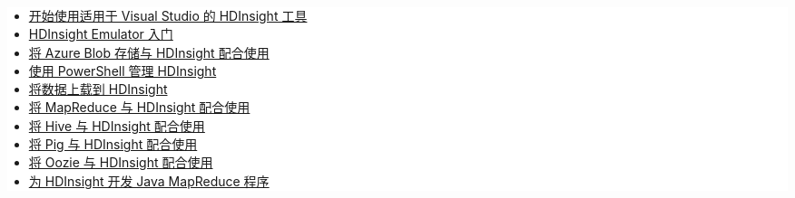 - [开始使用适用于 Visual Studio 的 HDInsight 工具][1]
- [HDInsight Emulator 入门][hdinsight-emulator]
- [将 Azure Blob 存储与 HDInsight 配合使用][hdinsight-storage]
- [使用 PowerShell 管理 HDInsight][hdinsight-admin-powershell]
- [将数据上载到 HDInsight][hdinsight-upload-data]
- [将 MapReduce 与 HDInsight 配合使用][hdinsight-use-mapreduce]
- [将 Hive 与 HDInsight 配合使用][hdinsight-use-hive]
- [将 Pig 与 HDInsight 配合使用][hdinsight-use-pig]
- [将 Oozie 与 HDInsight 配合使用][hdinsight-use-oozie]
- [为 HDInsight 开发 Java MapReduce 程序][hdinsight-develop-mapreduce]


[1]: /documentation/articles/hdinsight-hadoop-visual-studio-tools-get-started/

[hdinsight-versions]: /documentation/articles/hdinsight-component-versioning/


[hdinsight-provision]: /documentation/articles/hdinsight-provision-clusters/
[hdinsight-admin-powershell]: /documentation/articles/hdinsight-administer-use-powershell/
[hdinsight-upload-data]: /documentation/articles/hdinsight-upload-data/
[hdinsight-use-mapreduce]: /documentation/articles/hdinsight-use-mapreduce/
[hdinsight-use-hive]: /documentation/articles/hdinsight-use-hive/
[hdinsight-use-pig]: /documentation/articles/hdinsight-use-pig/
[hdinsight-use-oozie]: /documentation/articles/hdinsight-use-oozie/
[hdinsight-storage]: /documentation/articles/hdinsight-hadoop-use-blob-storage/
[hdinsight-emulator]: /documentation/articles/hdinsight-hadoop-emulator-get-started/
[hdinsight-develop-mapreduce]: /documentation/articles/hdinsight-develop-deploy-java-mapreduce-linux/
[hadoop-hdinsight-intro]: /documentation/articles/hdinsight-hadoop-introduction/
[hdinsight-weblogs-sample]: /documentation/articles/hdinsight-hive-analyze-website-log/
[hdinsight-sensor-data-sample]: /documentation/articles/hdinsight-hive-analyze-sensor-data/

[azure-purchase-options]: /pricing/overview/
[azure-member-offers]: /pricing/member-offers/
[azure-trial]: /pricing/1rmb-trial/
[azure-management-portal]: https://portal.azure.cn/
[azure-create-storageaccount]: /documentation/articles/storage-create-storage-account/

[apache-hadoop]: http://hadoop.apache.org/
[apache-hive]: https://cwiki.apache.org/confluence/display/Hive/Home%3bjsessionid=AF5B37E667D7DBA633313BB2280C9072
[apache-mapreduce]: http://wiki.apache.org/hadoop/MapReduce
[apache-hdfs]: http://hadoop.apache.org/docs/r1.0.4/hdfs_design.html
[hdinsight-hbase-custom-provision]: /documentation/articles/hdinsight-hbase-tutorial-get-started-v1/


[powershell-download]: http://go.microsoft.com/fwlink/p/?linkid=320376&clcid=0x409
[powershell-install-configure]: /documentation/articles/powershell-install-configure/
[powershell-open]: /documentation/articles/powershell-install-configure/#step-1-install


[img-hdi-dashboard]: ./media/hdinsight-hadoop-tutorial-get-started-windows/HDI.dashboard.png
[img-hdi-dashboard-query-select]: ./media/hdinsight-hadoop-tutorial-get-started-windows/HDI.dashboard.query.select.png
[img-hdi-dashboard-query-select-result]: ./media/hdinsight-hadoop-tutorial-get-started-windows/HDI.dashboard.query.select.result.png
[img-hdi-dashboard-query-select-result-output]: ./media/hdinsight-hadoop-tutorial-get-started-windows/HDI.dashboard.query.select.result.output.png
[img-hdi-dashboard-query-browse-output]: ./media/hdinsight-hadoop-tutorial-get-started-windows/HDI.dashboard.query.browse.output.png

[img-hdi-getstarted-video]: ./media/hdinsight-hadoop-tutorial-get-started-windows/hdi-get-started-video.png


[image-hdi-storageaccount-quickcreate]: ./media/hdinsight-hadoop-tutorial-get-started-windows/HDI.StorageAccount.QuickCreate.png
[image-hdi-clusterstatus]: ./media/hdinsight-hadoop-tutorial-get-started-windows/HDI.ClusterStatus.png
[image-hdi-quickcreatecluster]: ./media/hdinsight-hadoop-tutorial-get-started-windows/HDI.QuickCreateCluster.png
[image-hdi-getstarted-flow]: ./media/hdinsight-hadoop-tutorial-get-started-windows/HDI.GetStartedFlow.png

[image-hdi-gettingstarted-powerquery-importdata]: ./media/hdinsight-hadoop-tutorial-get-started-windows/HDI.GettingStarted.PowerQuery.ImportData.png
[image-hdi-gettingstarted-powerquery-importdata2]: ./media/hdinsight-hadoop-tutorial-get-started-windows/HDI.GettingStarted.PowerQuery.ImportData2.png
 

